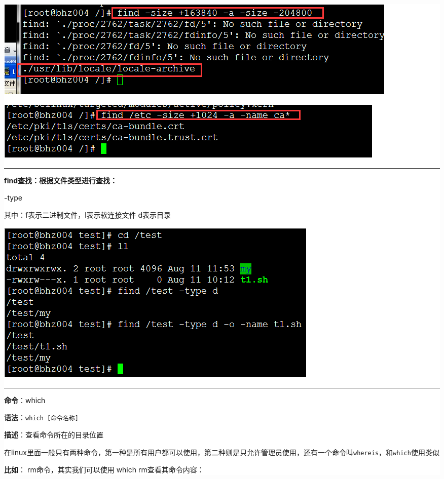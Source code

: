 ![1564239447246](images/1564239447246.png)

![1564239454265](images/1564239454265.png)

------

**find查找：根据文件类型进行查找：**

-type 

其中：f表示二进制文件，l表示软连接文件 d表示目录

![1564239500752](images/1564239500752.png)

------

**命令**：which

**语法**：`which [命令名称]`

**描述**：查看命令所在的目录位置

在linux里面一般只有两种命令，第一种是所有用户都可以使用，第二种则是只允许管理员使用，还有一个命令叫`whereis`，和`which`使用类似

**比如**： rm命令，其实我们可以使用 which rm查看其命令内容：
